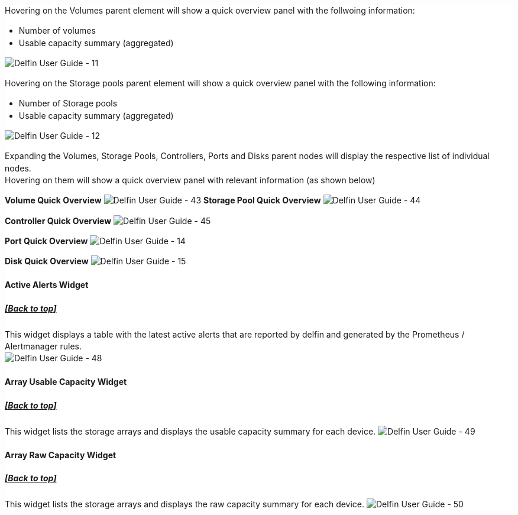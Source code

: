 Hovering on the Volumes parent element will show a quick overview panel with the follwoing information:
- Number of volumes
- Usable capacity summary (aggregated)

![Delfin User Guide - 11](delfin-user-guide-11.png)

Hovering on the Storage pools parent element will show a quick overview panel with the following information:
- Number of Storage pools
- Usable capacity summary (aggregated)

![Delfin User Guide - 12](delfin-user-guide-12.png)

Expanding the Volumes, Storage Pools, Controllers, Ports and Disks parent nodes will display the respective list of individual nodes.  
Hovering on them will show a quick overview panel with relevant information (as shown below)

**Volume Quick Overview**
![Delfin User Guide - 43](delfin-user-guide-43.png)
**Storage Pool Quick Overview**
![Delfin User Guide - 44](delfin-user-guide-44.png)

**Controller Quick Overview**
![Delfin User Guide - 45](delfin-user-guide-45.png)

**Port Quick Overview**
![Delfin User Guide - 14](delfin-user-guide-14.png)

**Disk Quick Overview**
![Delfin User Guide - 15](delfin-user-guide-15.png)

#### Active Alerts Widget  
##### [\[Back to top\]](#delfin-features)  

This widget displays a table with the latest active alerts that are reported by delfin and generated by the Prometheus / Alertmanager rules.  
![Delfin User Guide - 48](delfin-user-guide-48.png)

#### Array Usable Capacity Widget
##### [\[Back to top\]](#delfin-features)  

This widget lists the storage arrays and displays the usable capacity summary for each device.
![Delfin User Guide - 49](delfin-user-guide-49.png)

#### Array Raw Capacity Widget
##### [\[Back to top\]](#delfin-features)  

This widget lists the storage arrays and displays the raw capacity summary for each device.
![Delfin User Guide - 50](delfin-user-guide-50.png)
